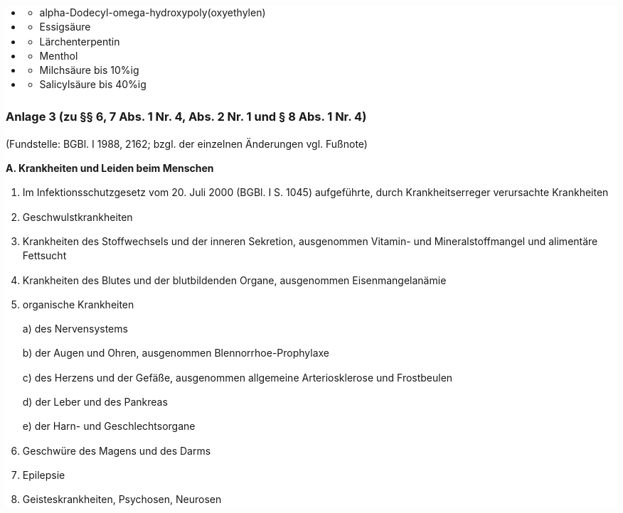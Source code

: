 
*    *   alpha-Dodecyl-omega-hydroxypoly(oxyethylen)


*    *   Essigsäure


*    *   Lärchenterpentin


*    *   Menthol


*    *   Milchsäure bis 10%ig


*    *   Salicylsäure bis 40%ig





### Anlage 3 (zu §§ 6, 7 Abs. 1 Nr. 4, Abs. 2 Nr. 1 und § 8 Abs. 1 Nr. 4)

(Fundstelle: BGBl. I 1988, 2162;
bzgl. der einzelnen Änderungen vgl. Fußnote)

**A. Krankheiten und Leiden beim Menschen**

1.  Im Infektionsschutzgesetz vom 20. Juli 2000 (BGBl. I S. 1045) aufgeführte, durch Krankheitserreger verursachte Krankheiten


2.  Geschwulstkrankheiten


3.  Krankheiten des Stoffwechsels und der inneren Sekretion, ausgenommen Vitamin- und Mineralstoffmangel und alimentäre Fettsucht


4.  Krankheiten des Blutes und der blutbildenden Organe, ausgenommen Eisenmangelanämie


5.  organische Krankheiten

    a)  des Nervensystems


    b)  der Augen und Ohren, ausgenommen Blennorrhoe-Prophylaxe


    c)  des Herzens und der Gefäße, ausgenommen allgemeine Arteriosklerose und Frostbeulen


    d)  der Leber und des Pankreas


    e)  der Harn- und Geschlechtsorgane





6.  Geschwüre des Magens und des Darms


7.  Epilepsie


8.  Geisteskrankheiten, Psychosen, Neurosen
